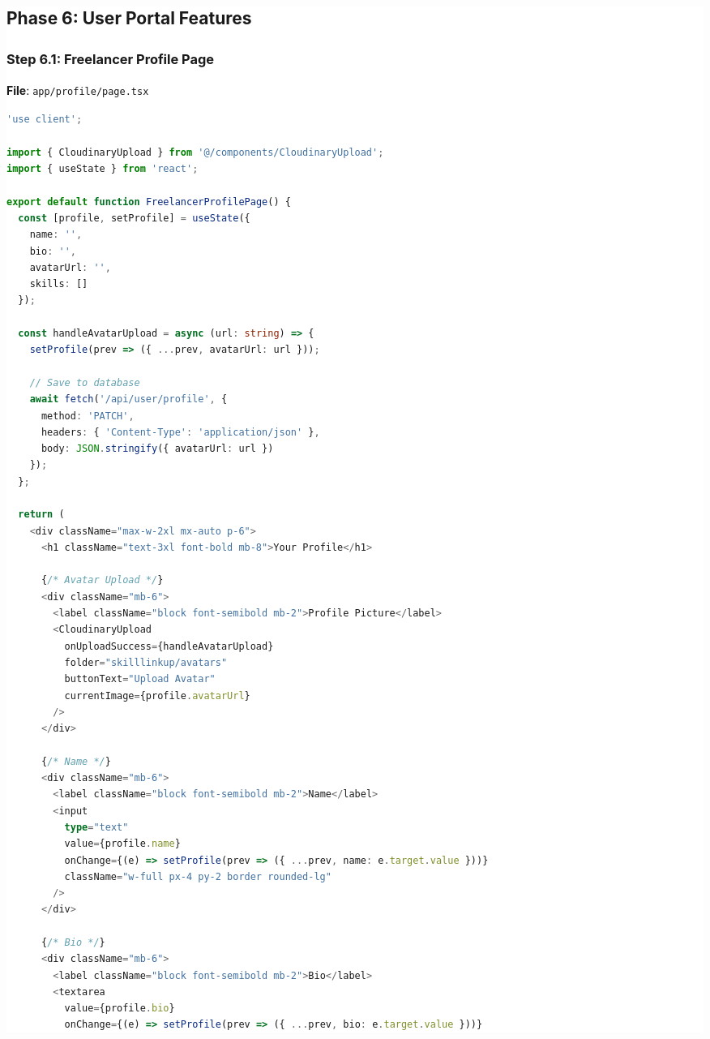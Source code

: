 
## Phase 6: User Portal Features

### Step 6.1: Freelancer Profile Page

**File**: `app/profile/page.tsx`

```typescript
'use client';

import { CloudinaryUpload } from '@/components/CloudinaryUpload';
import { useState } from 'react';

export default function FreelancerProfilePage() {
  const [profile, setProfile] = useState({
    name: '',
    bio: '',
    avatarUrl: '',
    skills: []
  });

  const handleAvatarUpload = async (url: string) => {
    setProfile(prev => ({ ...prev, avatarUrl: url }));

    // Save to database
    await fetch('/api/user/profile', {
      method: 'PATCH',
      headers: { 'Content-Type': 'application/json' },
      body: JSON.stringify({ avatarUrl: url })
    });
  };

  return (
    <div className="max-w-2xl mx-auto p-6">
      <h1 className="text-3xl font-bold mb-8">Your Profile</h1>

      {/* Avatar Upload */}
      <div className="mb-6">
        <label className="block font-semibold mb-2">Profile Picture</label>
        <CloudinaryUpload
          onUploadSuccess={handleAvatarUpload}
          folder="skilllinkup/avatars"
          buttonText="Upload Avatar"
          currentImage={profile.avatarUrl}
        />
      </div>

      {/* Name */}
      <div className="mb-6">
        <label className="block font-semibold mb-2">Name</label>
        <input
          type="text"
          value={profile.name}
          onChange={(e) => setProfile(prev => ({ ...prev, name: e.target.value }))}
          className="w-full px-4 py-2 border rounded-lg"
        />
      </div>

      {/* Bio */}
      <div className="mb-6">
        <label className="block font-semibold mb-2">Bio</label>
        <textarea
          value={profile.bio}
          onChange={(e) => setProfile(prev => ({ ...prev, bio: e.target.value }))}
```